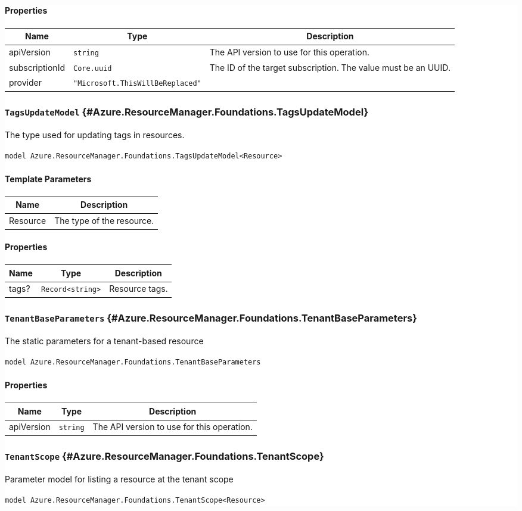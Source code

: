 #### Properties

| Name           | Type                             | Description                                                   |
| -------------- | -------------------------------- | ------------------------------------------------------------- |
| apiVersion     | `string`                         | The API version to use for this operation.                    |
| subscriptionId | `Core.uuid`                      | The ID of the target subscription. The value must be an UUID. |
| provider       | `"Microsoft.ThisWillBeReplaced"` |                                                               |

### `TagsUpdateModel` {#Azure.ResourceManager.Foundations.TagsUpdateModel}

The type used for updating tags in resources.

```typespec
model Azure.ResourceManager.Foundations.TagsUpdateModel<Resource>
```

#### Template Parameters

| Name     | Description               |
| -------- | ------------------------- |
| Resource | The type of the resource. |

#### Properties

| Name  | Type             | Description    |
| ----- | ---------------- | -------------- |
| tags? | `Record<string>` | Resource tags. |

### `TenantBaseParameters` {#Azure.ResourceManager.Foundations.TenantBaseParameters}

The static parameters for a tenant-based resource

```typespec
model Azure.ResourceManager.Foundations.TenantBaseParameters
```

#### Properties

| Name       | Type     | Description                                |
| ---------- | -------- | ------------------------------------------ |
| apiVersion | `string` | The API version to use for this operation. |

### `TenantScope` {#Azure.ResourceManager.Foundations.TenantScope}

Parameter model for listing a resource at the tenant scope

```typespec
model Azure.ResourceManager.Foundations.TenantScope<Resource>
```

